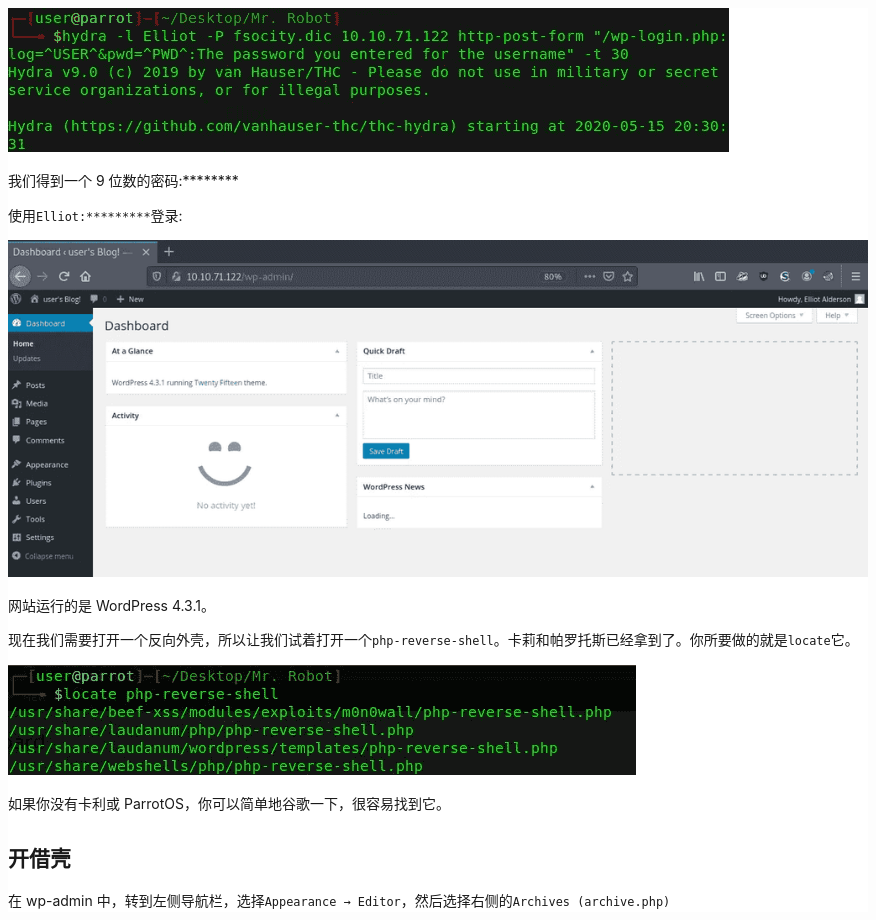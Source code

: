 ![](img/51fa86c21985a20dcd34b39f50cab489.png)

我们得到一个 9 位数的密码:********

使用`Elliot:*********`登录:

![](img/5def75e4fcffbb5df8c548f1462ed69b.png)

网站运行的是 WordPress 4.3.1。

现在我们需要打开一个反向外壳，所以让我们试着打开一个`php-reverse-shell`。卡莉和帕罗托斯已经拿到了。你所要做的就是`locate`它。

![](img/a637c79401cb98cb7d52472edd5d8ea4.png)

如果你没有卡利或 ParrotOS，你可以简单地谷歌一下，很容易找到它。

## **开借壳**

在 wp-admin 中，转到左侧导航栏，选择`Appearance → Editor`，然后选择右侧的`Archives (archive.php)`
